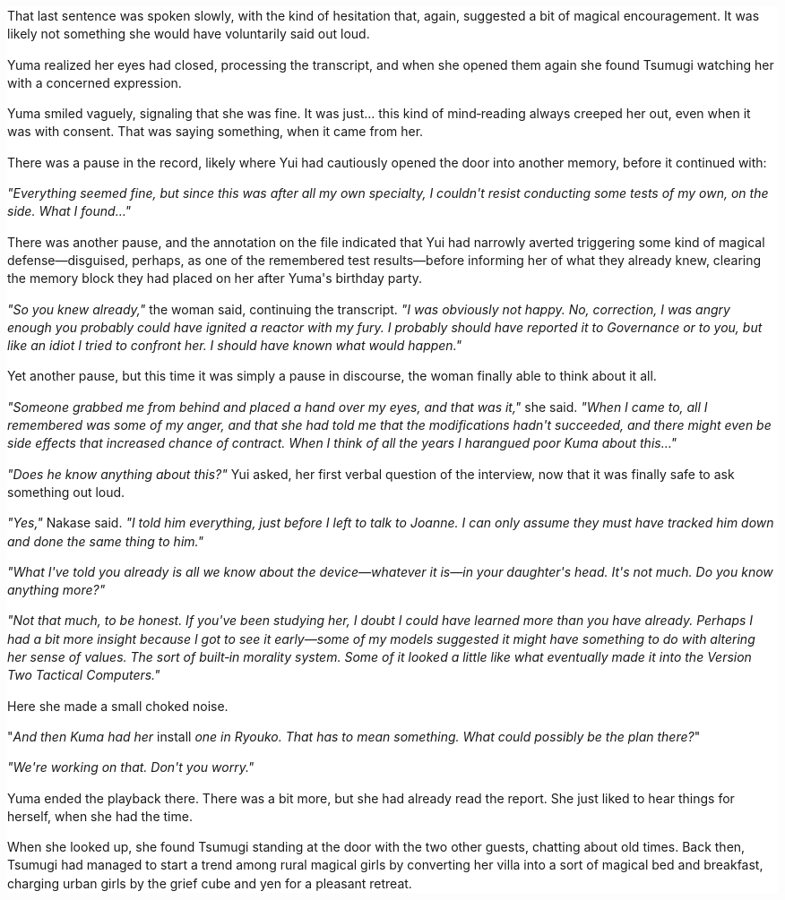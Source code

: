 That last sentence was spoken slowly, with the kind of hesitation that, again, suggested a bit of magical encouragement. It was likely not something she would have voluntarily said out loud.

Yuma realized her eyes had closed, processing the transcript, and when she opened them again she found Tsumugi watching her with a concerned expression.

Yuma smiled vaguely, signaling that she was fine. It was just… this kind of mind‐reading always creeped her out, even when it was with consent. That was saying something, when it came from her.

There was a pause in the record, likely where Yui had cautiously opened the door into another memory, before it continued with:

*"Everything seemed fine, but since this was after all my own specialty, I couldn't resist conducting some tests of my own, on the side. What I found…"*

There was another pause, and the annotation on the file indicated that Yui had narrowly averted triggering some kind of magical defense—disguised, perhaps, as one of the remembered test results—before informing her of what they already knew, clearing the memory block they had placed on her after Yuma's birthday party.

*"So you knew already,"* the woman said, continuing the transcript. *"I was obviously not happy. No, correction, I was angry enough you probably could have ignited a reactor with my fury. I probably should have reported it to Governance or to you, but like an idiot I tried to confront her. I should have known what would happen."*

Yet another pause, but this time it was simply a pause in discourse, the woman finally able to think about it all.

*"Someone grabbed me from behind and placed a hand over my eyes, and that was it,"* she said. *"When I came to, all I remembered was some of my anger, and that she had told me that the modifications hadn't succeeded, and there might even be side effects that increased chance of contract. When I think of all the years I harangued poor Kuma about this…"*

*"Does he know anything about this?"* Yui asked, her first verbal question of the interview, now that it was finally safe to ask something out loud.

*"Yes,"* Nakase said. *"I told him everything, just before I left to talk to Joanne. I can only assume they must have tracked him down and done the same thing to him."*

*"What I've told you already is all we know about the device—whatever it is—in your daughter's head. It's not much. Do you know anything more?"*

*"Not that much, to be honest. If you've been studying her, I doubt I could have learned more than you have already. Perhaps I had a bit more insight because I got to see it early—some of my models suggested it might have something to do with altering her sense of values. The sort of built‐in morality system. Some of it looked a little like what eventually made it into the Version Two Tactical Computers."*

Here she made a small choked noise.

"*And then Kuma had her* install *one in Ryouko. That has to mean something. What could possibly be the plan there?*"

*"We're working on that. Don't you worry."*

Yuma ended the playback there. There was a bit more, but she had already read the report. She just liked to hear things for herself, when she had the time.

When she looked up, she found Tsumugi standing at the door with the two other guests, chatting about old times. Back then, Tsumugi had managed to start a trend among rural magical girls by converting her villa into a sort of magical bed and breakfast, charging urban girls by the grief cube and yen for a pleasant retreat.
